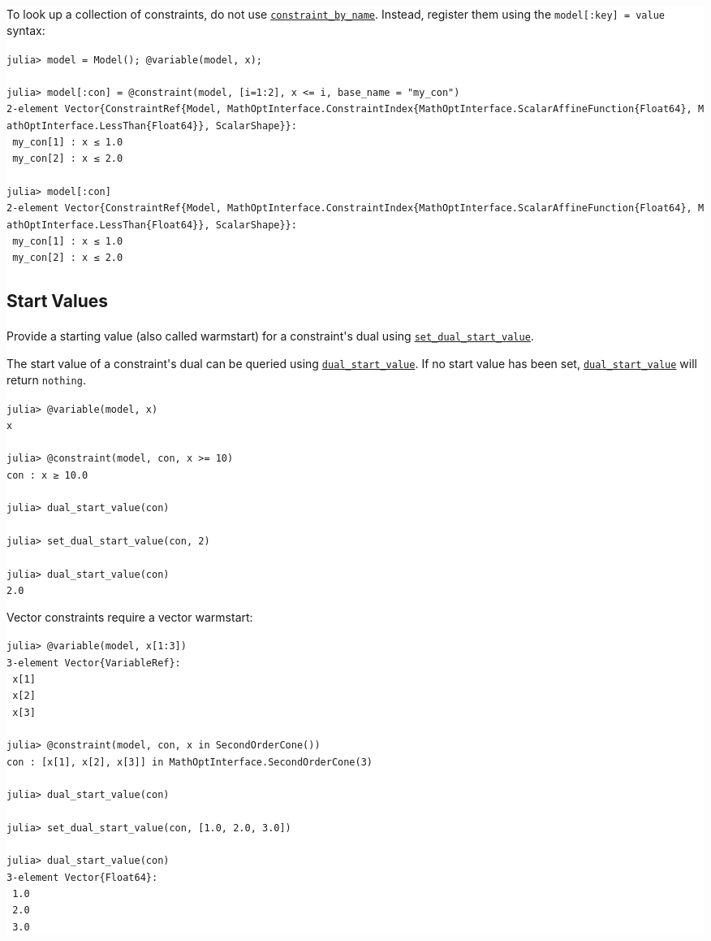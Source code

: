 To look up a collection of constraints, do not use [`constraint_by_name`](@ref).
Instead, register them using the `model[:key] = value` syntax:
```jldoctest
julia> model = Model(); @variable(model, x);

julia> model[:con] = @constraint(model, [i=1:2], x <= i, base_name = "my_con")
2-element Vector{ConstraintRef{Model, MathOptInterface.ConstraintIndex{MathOptInterface.ScalarAffineFunction{Float64}, MathOptInterface.LessThan{Float64}}, ScalarShape}}:
 my_con[1] : x ≤ 1.0
 my_con[2] : x ≤ 2.0

julia> model[:con]
2-element Vector{ConstraintRef{Model, MathOptInterface.ConstraintIndex{MathOptInterface.ScalarAffineFunction{Float64}, MathOptInterface.LessThan{Float64}}, ScalarShape}}:
 my_con[1] : x ≤ 1.0
 my_con[2] : x ≤ 2.0
```

## Start Values

Provide a starting value (also called warmstart) for a constraint's dual using
[`set_dual_start_value`](@ref).

The start value of a constraint's dual can be queried using
[`dual_start_value`](@ref). If no start value has been set,
[`dual_start_value`](@ref) will return `nothing`.

```jldoctest constraint_dual_start; setup=:(model=Model())
julia> @variable(model, x)
x

julia> @constraint(model, con, x >= 10)
con : x ≥ 10.0

julia> dual_start_value(con)

julia> set_dual_start_value(con, 2)

julia> dual_start_value(con)
2.0
```

Vector constraints require a vector warmstart:
```jldoctest constraint_dual_start_vector; setup=:(model=Model())
julia> @variable(model, x[1:3])
3-element Vector{VariableRef}:
 x[1]
 x[2]
 x[3]

julia> @constraint(model, con, x in SecondOrderCone())
con : [x[1], x[2], x[3]] in MathOptInterface.SecondOrderCone(3)

julia> dual_start_value(con)

julia> set_dual_start_value(con, [1.0, 2.0, 3.0])

julia> dual_start_value(con)
3-element Vector{Float64}:
 1.0
 2.0
 3.0
```
